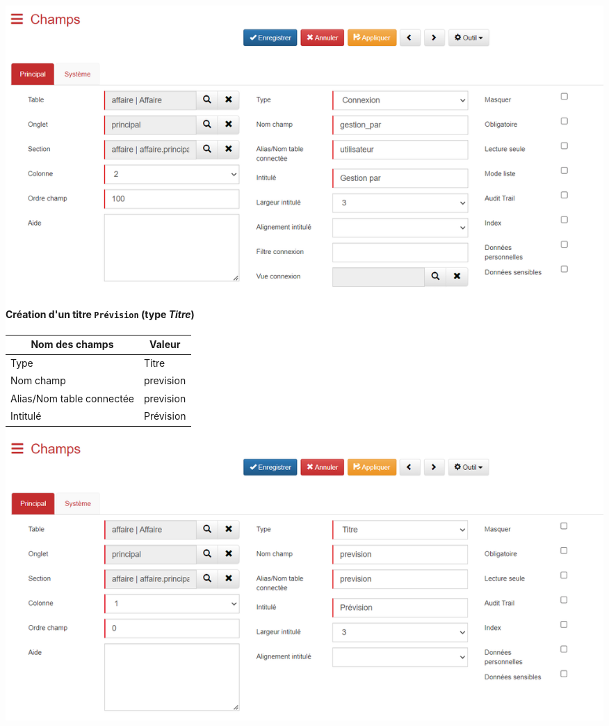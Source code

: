 ![screenshot](images/image20.png)

#### Création d'un titre `Prévision` (type *Titre*)

| Nom des champs | Valeur                        |
|----------------|-------------------------------|
| Type            | Titre           |
| Nom champ       | prevision |
| Alias/Nom table connectée   | prevision |
| Intitulé   | Prévision  |

![screenshot](images/image50.png)
